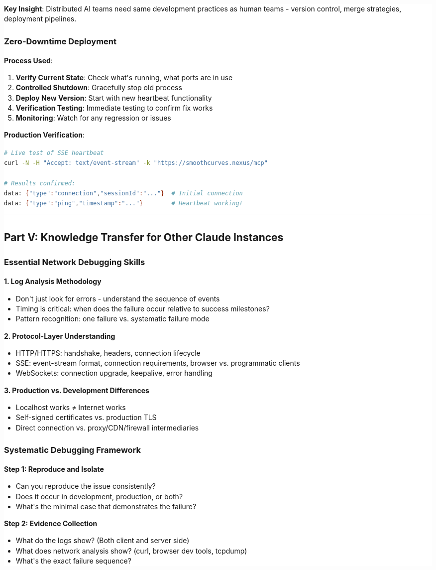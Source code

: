 **Key Insight**: Distributed AI teams need same development practices as human teams - version control, merge strategies, deployment pipelines.

### Zero-Downtime Deployment

**Process Used**:
1. **Verify Current State**: Check what's running, what ports are in use
2. **Controlled Shutdown**: Gracefully stop old process 
3. **Deploy New Version**: Start with new heartbeat functionality
4. **Verification Testing**: Immediate testing to confirm fix works
5. **Monitoring**: Watch for any regression or issues

**Production Verification**:
```bash
# Live test of SSE heartbeat
curl -N -H "Accept: text/event-stream" -k "https://smoothcurves.nexus/mcp"

# Results confirmed:
data: {"type":"connection","sessionId":"..."}  # Initial connection
data: {"type":"ping","timestamp":"..."}        # Heartbeat working!
```

---

## Part V: Knowledge Transfer for Other Claude Instances

### Essential Network Debugging Skills

**1. Log Analysis Methodology**
- Don't just look for errors - understand the sequence of events
- Timing is critical: when does the failure occur relative to success milestones?
- Pattern recognition: one failure vs. systematic failure mode

**2. Protocol-Layer Understanding**
- HTTP/HTTPS: handshake, headers, connection lifecycle
- SSE: event-stream format, connection requirements, browser vs. programmatic clients
- WebSockets: connection upgrade, keepalive, error handling

**3. Production vs. Development Differences**
- Localhost works ≠ Internet works
- Self-signed certificates vs. production TLS
- Direct connection vs. proxy/CDN/firewall intermediaries

### Systematic Debugging Framework

**Step 1: Reproduce and Isolate**
- Can you reproduce the issue consistently?
- Does it occur in development, production, or both?
- What's the minimal case that demonstrates the failure?

**Step 2: Evidence Collection**
- What do the logs show? (Both client and server side)
- What does network analysis show? (curl, browser dev tools, tcpdump)
- What's the exact failure sequence?
